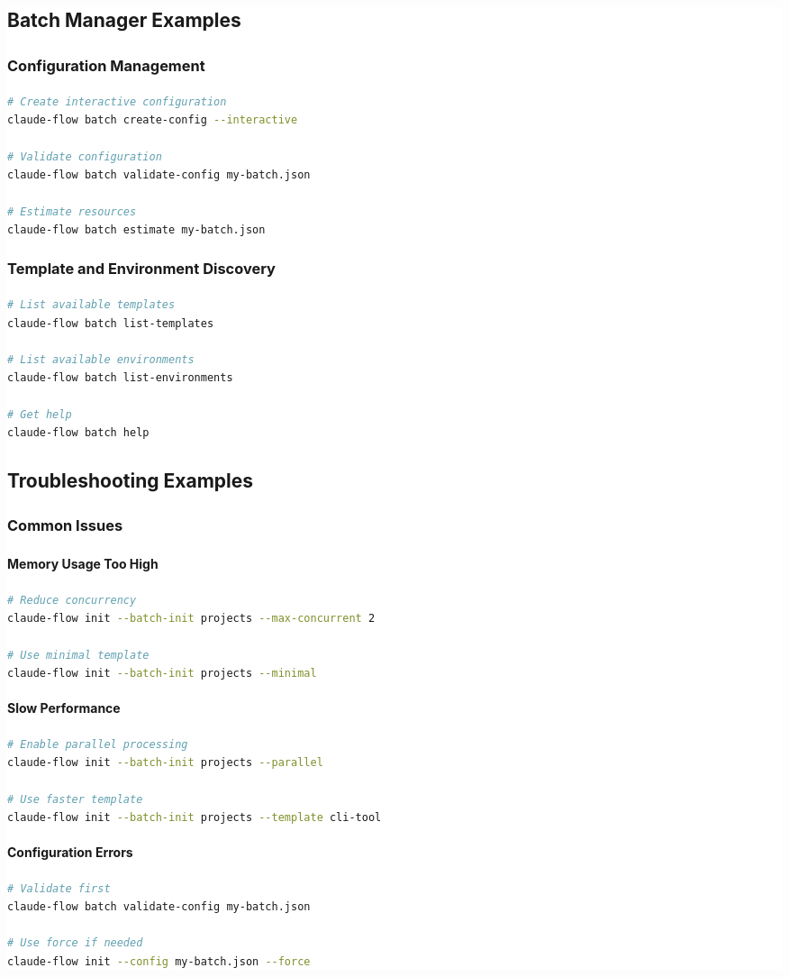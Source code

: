 ## Batch Manager Examples

### Configuration Management
```bash
# Create interactive configuration
claude-flow batch create-config --interactive

# Validate configuration
claude-flow batch validate-config my-batch.json

# Estimate resources
claude-flow batch estimate my-batch.json
```

### Template and Environment Discovery
```bash
# List available templates
claude-flow batch list-templates

# List available environments
claude-flow batch list-environments

# Get help
claude-flow batch help
```

## Troubleshooting Examples

### Common Issues

#### Memory Usage Too High
```bash
# Reduce concurrency
claude-flow init --batch-init projects --max-concurrent 2

# Use minimal template
claude-flow init --batch-init projects --minimal
```

#### Slow Performance
```bash
# Enable parallel processing
claude-flow init --batch-init projects --parallel

# Use faster template
claude-flow init --batch-init projects --template cli-tool
```

#### Configuration Errors
```bash
# Validate first
claude-flow batch validate-config my-batch.json

# Use force if needed
claude-flow init --config my-batch.json --force
```
